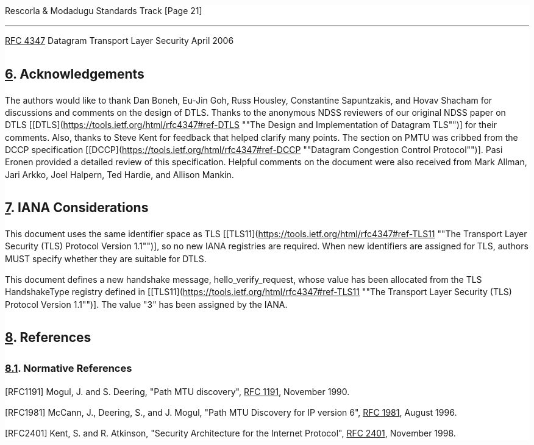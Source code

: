 Rescorla & Modadugu         Standards Track                    [Page 21]

----------

 [](https://tools.ietf.org/html/rfc4347#page-22) 
[RFC 4347](https://tools.ietf.org/html/rfc4347)           Datagram Transport Layer Security          April 2006

## [6](https://tools.ietf.org/html/rfc4347#section-6). Acknowledgements

   The authors would like to thank Dan Boneh, Eu-Jin Goh, Russ Housley,
   Constantine Sapuntzakis, and Hovav Shacham for discussions and
   comments on the design of DTLS.  Thanks to the anonymous NDSS
   reviewers of our original NDSS paper on DTLS [[DTLS](https://tools.ietf.org/html/rfc4347#ref-DTLS ""The Design and Implementation of Datagram TLS"")] for their
   comments.  Also, thanks to Steve Kent for feedback that helped
   clarify many points.  The section on PMTU was cribbed from the DCCP
   specification [[DCCP](https://tools.ietf.org/html/rfc4347#ref-DCCP ""Datagram Congestion Control Protocol"")].  Pasi Eronen provided a detailed review of this
   specification.  Helpful comments on the document were also received
   from Mark Allman, Jari Arkko, Joel Halpern, Ted Hardie, and Allison
   Mankin.

## [7](https://tools.ietf.org/html/rfc4347#section-7). IANA Considerations

   This document uses the same identifier space as TLS [[TLS11](https://tools.ietf.org/html/rfc4347#ref-TLS11 ""The Transport Layer Security (TLS) Protocol Version 1.1"")], so no
   new IANA registries are required.  When new identifiers are assigned
   for TLS, authors MUST specify whether they are suitable for DTLS.

   This document defines a new handshake message, hello_verify_request,
   whose value has been allocated from the TLS HandshakeType registry
   defined in [[TLS11](https://tools.ietf.org/html/rfc4347#ref-TLS11 ""The Transport Layer Security (TLS) Protocol Version 1.1"")].  The value "3" has been assigned by the IANA.

## [8](https://tools.ietf.org/html/rfc4347#section-8). References

### [8.1](https://tools.ietf.org/html/rfc4347#section-8.1). Normative References

   [RFC1191]  Mogul, J. and S. Deering, "Path MTU discovery", [RFC 1191](https://tools.ietf.org/html/rfc1191),
              November 1990.

   [RFC1981]  McCann, J., Deering, S., and J. Mogul, "Path MTU Discovery
              for IP version 6", [RFC 1981](https://tools.ietf.org/html/rfc1981), August 1996.

   [RFC2401]  Kent, S. and R. Atkinson, "Security Architecture for the
              Internet Protocol", [RFC 2401](https://tools.ietf.org/html/rfc2401), November 1998.
